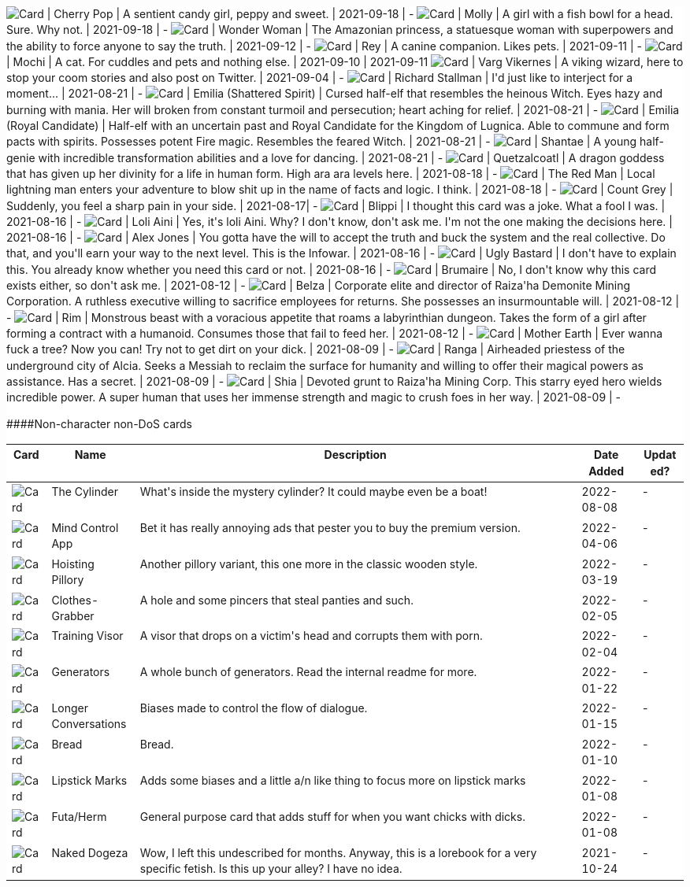 ![Card](https://files.catbox.moe/4b8ylg.png) | Cherry Pop | A sentient candy girl, peppy and sweet. | 2021-09-18 | -
![Card](https://files.catbox.moe/trjn29.png) | Molly | A girl with a fish bowl for a head. Sure. Why not. | 2021-09-18 | -
![Card](https://files.catbox.moe/8oa6a9.png) | Wonder Woman | The Amazonian princess, a statuesque woman with superpowers and the ability to force anyone to say the truth. | 2021-09-12 | -
![Card](https://files.catbox.moe/1lj5l5.png) | Rey | A canine companion. Likes pets. | 2021-09-11 | -
![Card](https://files.catbox.moe/hpsy3s.png) | Mochi | A cat. For cuddles and pets and nothing else. | 2021-09-10 | 2021-09-11
![Card](https://files.catbox.moe/tl9ea0.png) | Varg Vikernes | A viking wizard, here to stop your coom stories and also post on Twitter. | 2021-09-04 | -
![Card](https://files.catbox.moe/qrrkx8.png) | Richard Stallman | I'd just like to interject for a moment... | 2021-08-21 | -
![Card](https://files.catbox.moe/4730xm.png) | Emilia (Shattered Spirit) | Cursed half-elf that resembles the heinous Witch. Eyes hazy and burning with mania. Her will broken from constant turmoil and persecution; heart aching for relief. | 2021-08-21 | -
![Card](https://files.catbox.moe/z66kb0.png) | Emilia (Royal Candidate) | Half-elf with an uncertain past and Royal Candidate for the Kingdom of Lugnica. Able to commune and form pacts with spirits. Possesses potent Fire magic. Resembles the feared Witch. | 2021-08-21 | -
![Card](https://files.catbox.moe/ut0c8x.png) | Shantae | A young half-genie with incredible transformation abilities and a love for dancing. | 2021-08-21 | -
![Card](https://files.catbox.moe/regonc.png) | Quetzalcoatl | A dragon goddess that has given up her divinity for a life in human form. High ara ara levels here. | 2021-08-18 | -
![Card](https://files.catbox.moe/p4oy0r.png) | The Red Man | Local lightning man enters your adventure to blow shit up in the name of facts and logic. I think. | 2021-08-18 | -
![Card](https://files.catbox.moe/hgtkq5.png) | Count Grey | Suddenly, you feel a sharp pain in your side. | 2021-08-17| -
![Card](https://files.catbox.moe/3sasgj.png) | Blippi | I thought this card was a joke. What a fool I was. | 2021-08-16 | -
![Card](https://files.catbox.moe/oedr9c.png) | Loli Aini | Yes, it's loli Aini. Why? I don't know, don't ask me. I'm not the one making the decisions here. | 2021-08-16 | -
![Card](https://files.catbox.moe/6pbnii.png) | Alex Jones | You gotta have the will to accept the truth and buck the system and the real collective. Do that, and you'll earn your way to the next level. This is the Infowar. | 2021-08-16 | -
![Card](https://files.catbox.moe/2fvuqv.png) | Ugly Bastard | I don't have to explain this. You already know whether you need this card or not. | 2021-08-16 | -
![Card](https://files.catbox.moe/7o765a.png) | Brumaire | No, I don't know why this card exists either, so don't ask me. | 2021-08-12 | -
![Card](https://files.catbox.moe/sauh7x.png) | Belza | Corporate elite and director of Raiza'ha Demonite Mining Corporation. A ruthless executive willing to sacrifice employees for returns. She possesses an insurmountable will. | 2021-08-12 | -
![Card](https://files.catbox.moe/tukmem.png) | Rim | Monstrous beast with a voracious appetite that roams a labyrinthian dungeon. Takes the form of a girl after forming a contract with a humanoid. Consumes those that fail to feed her. | 2021-08-12 | -
![Card](https://files.catbox.moe/0obnqo.png) | Mother Earth | Ever wanna fuck a tree? Now you can! Try not to get dirt on your dick. | 2021-08-09 | -
![Card](https://files.catbox.moe/jl5fn6.png) | Ranga | Airheaded priestess of the underground city of Alcia. Seeks a Messiah to reclaim the surface for humanity and willing to offer their magical powers as assistance. Has a secret. | 2021-08-09 | -
![Card](https://files.catbox.moe/t8rf9f.png) | Shia | Devoted grunt to Raiza'ha Mining Corp. This starry eyed hero wields incredible power. A super human that uses her immense strength and magic to crush foes in her way. | 2021-08-09 | -

####Non-character non-DoS cards

Card | Name | Description | Date Added | Updated?
------ | ------ | ------ | ------ | ------
![Card](https://files.catbox.moe/u0eoqt.png) | The Cylinder | What's inside the mystery cylinder? It could maybe even be a boat! | 2022-08-08 | -
![Card](https://files.catbox.moe/8j2zdu.png) | Mind Control App | Bet it has really annoying ads that pester you to buy the premium version. | 2022-04-06 | -
![Card](https://files.catbox.moe/wydr6e.png) | Hoisting Pillory | Another pillory variant, this one more in the classic wooden style. | 2022-03-19 | -
![Card](https://files.catbox.moe/chqmgt.png) | Clothes-Grabber | A hole and some pincers that steal panties and such. | 2022-02-05 | -
![Card](https://files.catbox.moe/gih9at.png) | Training Visor | A visor that drops on a victim's head and corrupts them with porn. | 2022-02-04 | -
![Card](https://files.catbox.moe/6txivf.png) | Generators | A whole bunch of generators. Read the internal readme for more. | 2022-01-22 | -
![Card](https://files.catbox.moe/8v3qyc.png) | Longer Conversations | Biases made to control the flow of dialogue. | 2022-01-15 | -
![Card](https://files.catbox.moe/8h0smn.png) | Bread | Bread. | 2022-01-10 | -
![Card](https://files.catbox.moe/dg5qfs.png) | Lipstick Marks | Adds some biases and a little a/n like thing to focus more on lipstick marks | 2022-01-08 | -
![Card](https://files.catbox.moe/kjsocq.png) | Futa/Herm | General purpose card that adds stuff for when you want chicks with dicks. | 2022-01-08 | -
![Card](https://files.catbox.moe/x9l80a.png) | Naked Dogeza | Wow, I left this undescribed for months. Anyway, this is a lorebook for a very specific fetish. Is this up your alley? I have no idea. | 2021-10-24 | -